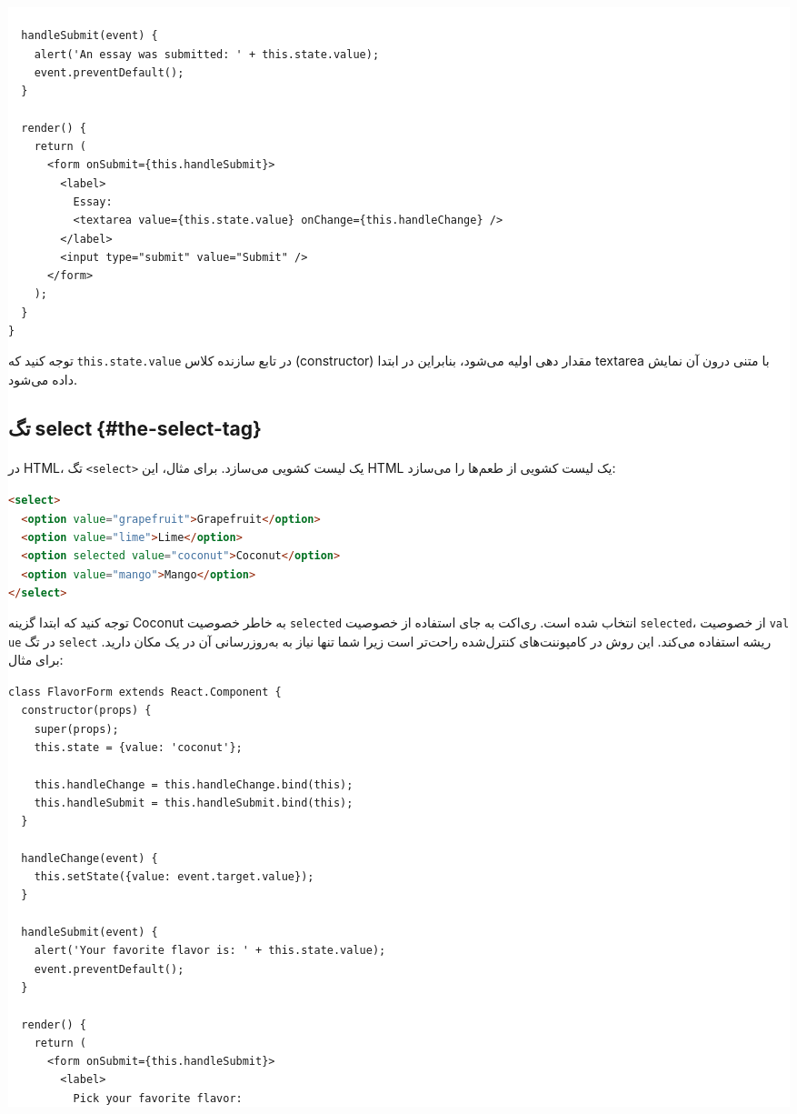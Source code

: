 ```javascript{4-6,12-14,26}

  handleSubmit(event) {
    alert('An essay was submitted: ' + this.state.value);
    event.preventDefault();
  }

  render() {
    return (
      <form onSubmit={this.handleSubmit}>
        <label>
          Essay:
          <textarea value={this.state.value} onChange={this.handleChange} />
        </label>
        <input type="submit" value="Submit" />
      </form>
    );
  }
}
```

توجه کنید که `this.state.value` در تابع سازنده کلاس (constructor) مقدار دهی اولیه ‌می‌شود، بنابراین در ابتدا textarea با متنی درون آن نمایش داده می‌شود.

## تگ select {#the-select-tag}

در HTML، تگ `<select>` یک لیست کشویی می‌سازد. برای مثال، این HTML یک لیست کشویی از طعم‌ها را می‌سازد:

```html
<select>
  <option value="grapefruit">Grapefruit</option>
  <option value="lime">Lime</option>
  <option selected value="coconut">Coconut</option>
  <option value="mango">Mango</option>
</select>
```

توجه کنید که ابتدا گزینه Coconut  به خاطر خصوصیت `selected` انتخاب شده است. ری‌اکت به جای استفاده از خصوصیت `selected`، از خصوصیت `value` در تگ `select` ریشه استفاده ‌می‌کند. این روش در کامپوننت‌های کنترل‌شده راحت‌تر است زیرا شما تنها نیاز به به‌روزرسانی آن در یک مکان دارید. برای مثال:

```javascript{4,10-12,24}
class FlavorForm extends React.Component {
  constructor(props) {
    super(props);
    this.state = {value: 'coconut'};

    this.handleChange = this.handleChange.bind(this);
    this.handleSubmit = this.handleSubmit.bind(this);
  }

  handleChange(event) {
    this.setState({value: event.target.value});
  }

  handleSubmit(event) {
    alert('Your favorite flavor is: ' + this.state.value);
    event.preventDefault();
  }

  render() {
    return (
      <form onSubmit={this.handleSubmit}>
        <label>
          Pick your favorite flavor:
```